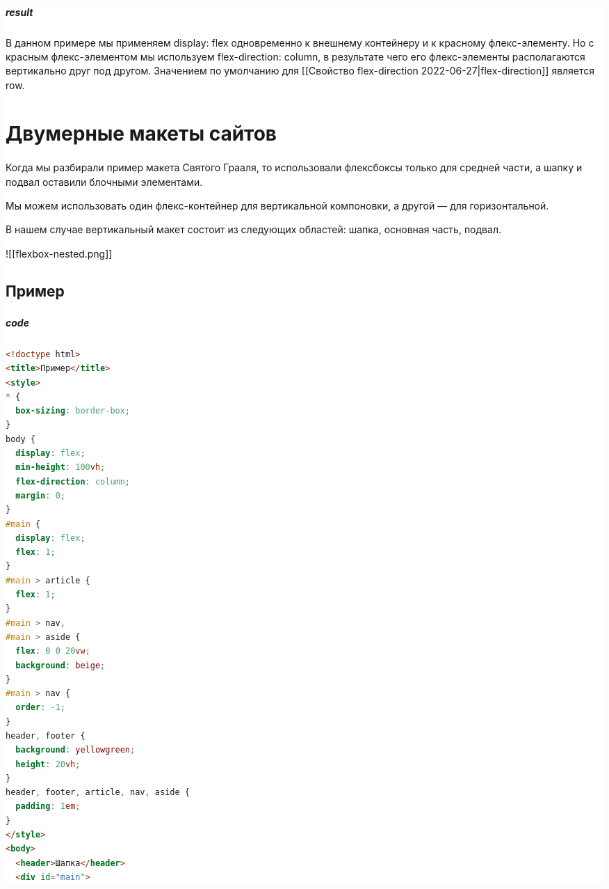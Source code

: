 ##### result
<iframe src="http://localhost:50000/Nested_Containers.html" style="background: white; border: none; width: 500px; height: 500px;"/></iframe>

В данном примере мы применяем display: flex одновременно к внешнему контейнеру и к красному флекс-элементу. Но с красным флекс-элементом мы используем flex-direction: column, в результате чего его флекс-элементы располагаются вертикально друг под другом. Значением по умолчанию для [[Свойство flex-direction 2022-06-27|flex-direction]] является row.

# Двумерные макеты сайтов

Когда мы разбирали пример макета Святого Грааля, то использовали флексбоксы только для средней части, а шапку и подвал оставили блочными элементами. 

Мы можем использовать один флекс-контейнер для вертикальной компоновки, а другой — для горизонтальной.

В нашем случае вертикальный макет состоит из следующих областей: шапка, основная часть, подвал. 

![[flexbox-nested.png]]

## Пример

##### code
```html
<!doctype html>
<title>Пример</title>
<style>
* {
  box-sizing: border-box; 
}
body {
  display: flex;
  min-height: 100vh;
  flex-direction: column;
  margin: 0;
}
#main {
  display: flex;
  flex: 1;
}
#main > article {
  flex: 1;
}
#main > nav, 
#main > aside {
  flex: 0 0 20vw;
  background: beige;
}
#main > nav {
  order: -1;
}
header, footer {
  background: yellowgreen;
  height: 20vh;
}
header, footer, article, nav, aside {
  padding: 1em;
}
</style>
<body>
  <header>Шапка</header>
  <div id="main">
```